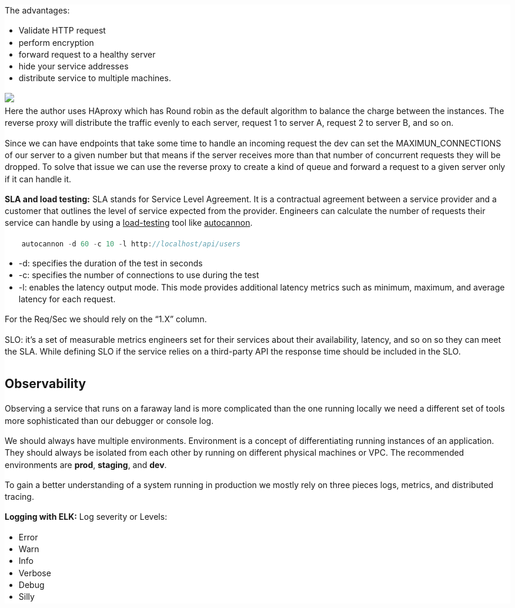 The advantages:

- Validate HTTP request
- perform encryption
- forward request to a healthy server
- hide your service addresses
- distribute service to multiple machines.

<img src="/articles/distenode/reverse_proxy.png"> <br />
Here the author uses HAproxy which has Round robin as the default algorithm to balance the charge between the instances. The reverse proxy will distribute the traffic evenly to each server, request 1 to server A, request 2 to server B, and so on.

Since we can have endpoints that take some time to handle an incoming request the dev can set the MAXIMUN_CONNECTIONS of our server to a given number but that means if the server receives more than that number of concurrent requests they will be dropped. To solve that issue we can use the reverse proxy to create a kind of queue and forward a request to a given server only if it can handle it.

**SLA and load testing:** SLA stands for Service Level Agreement. It is a contractual agreement between a service provider and a customer that outlines the level of service expected from the provider. Engineers can calculate the number of requests their service can handle by using a [load-testing](https://en.wikipedia.org/wiki/Load_testing#:~:text=Load%20testing%20is%20performed%20to,which%20element%20is%20causing%20degradation.) tool like [autocannon](https://github.com/mcollina/autocannon).

```javascript 
    autocannon -d 60 -c 10 -l http://localhost/api/users
```
- -d: specifies the duration of the test in seconds
- -c: specifies the number of connections to use during the test
- -l: enables the latency output mode. This mode provides additional latency metrics such as minimum, maximum, and average latency for each request.

For the Req/Sec we should rely on the “1.X” column.

SLO: it’s a set of measurable metrics engineers set for their services about their availability, latency, and so on so they can meet the SLA. While defining SLO if the service relies on a third-party API the response time should be included in the SLO.

## Observability
Observing a service that runs on a faraway land is more complicated than the one running locally we need a different set of tools more sophisticated than our debugger or console log.

We should always have multiple environments. Environment is a concept of differentiating running instances of an application. They should always be isolated from each other by running on different physical machines or VPC. The recommended environments are **prod**, **staging**, and **dev**.

To gain a better understanding of a system running in production we mostly rely on three pieces logs, metrics, and distributed tracing.

**Logging with ELK:**
Log severity or Levels:

- Error
- Warn
- Info
- Verbose
- Debug
- Silly
